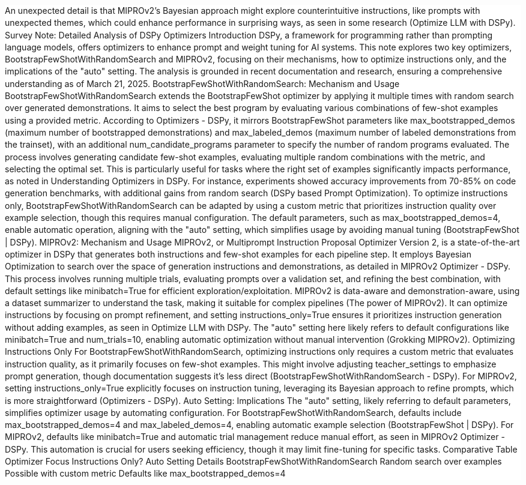 An unexpected detail is that MIPROv2’s Bayesian approach might explore counterintuitive instructions, like prompts with unexpected themes, which could enhance performance in surprising ways, as seen in some research (Optimize LLM with DSPy).
Survey Note: Detailed Analysis of DSPy Optimizers
Introduction
DSPy, a framework for programming rather than prompting language models, offers optimizers to enhance prompt and weight tuning for AI systems. This note explores two key optimizers, BootstrapFewShotWithRandomSearch and MIPROv2, focusing on their mechanisms, how to optimize instructions only, and the implications of the "auto" setting. The analysis is grounded in recent documentation and research, ensuring a comprehensive understanding as of March 21, 2025.
BootstrapFewShotWithRandomSearch: Mechanism and Usage
BootstrapFewShotWithRandomSearch extends the BootstrapFewShot optimizer by applying it multiple times with random search over generated demonstrations. It aims to select the best program by evaluating various combinations of few-shot examples using a provided metric. According to Optimizers - DSPy, it mirrors BootstrapFewShot parameters like max_bootstrapped_demos (maximum number of bootstrapped demonstrations) and max_labeled_demos (maximum number of labeled demonstrations from the trainset), with an additional num_candidate_programs parameter to specify the number of random programs evaluated.
The process involves generating candidate few-shot examples, evaluating multiple random combinations with the metric, and selecting the optimal set. This is particularly useful for tasks where the right set of examples significantly impacts performance, as noted in Understanding Optimizers in DSPy. For instance, experiments showed accuracy improvements from 70-85% on code generation benchmarks, with additional gains from random search (DSPy based Prompt Optimization).
To optimize instructions only, BootstrapFewShotWithRandomSearch can be adapted by using a custom metric that prioritizes instruction quality over example selection, though this requires manual configuration. The default parameters, such as max_bootstrapped_demos=4, enable automatic operation, aligning with the "auto" setting, which simplifies usage by avoiding manual tuning (BootstrapFewShot | DSPy).
MIPROv2: Mechanism and Usage
MIPROv2, or Multiprompt Instruction Proposal Optimizer Version 2, is a state-of-the-art optimizer in DSPy that generates both instructions and few-shot examples for each pipeline step. It employs Bayesian Optimization to search over the space of generation instructions and demonstrations, as detailed in MIPROv2 Optimizer - DSPy. This process involves running multiple trials, evaluating prompts over a validation set, and refining the best combination, with default settings like minibatch=True for efficient exploration/exploitation.
MIPROv2 is data-aware and demonstration-aware, using a dataset summarizer to understand the task, making it suitable for complex pipelines (The power of MIPROv2). It can optimize instructions by focusing on prompt refinement, and setting instructions_only=True ensures it prioritizes instruction generation without adding examples, as seen in Optimize LLM with DSPy. The "auto" setting here likely refers to default configurations like minibatch=True and num_trials=10, enabling automatic optimization without manual intervention (Grokking MIPROv2).
Optimizing Instructions Only
For BootstrapFewShotWithRandomSearch, optimizing instructions only requires a custom metric that evaluates instruction quality, as it primarily focuses on few-shot examples. This might involve adjusting teacher_settings to emphasize prompt generation, though documentation suggests it’s less direct (BootstrapFewShotWithRandomSearch - DSPy). For MIPROv2, setting instructions_only=True explicitly focuses on instruction tuning, leveraging its Bayesian approach to refine prompts, which is more straightforward (Optimizers - DSPy).
Auto Setting: Implications
The "auto" setting, likely referring to default parameters, simplifies optimizer usage by automating configuration. For BootstrapFewShotWithRandomSearch, defaults include max_bootstrapped_demos=4 and max_labeled_demos=4, enabling automatic example selection (BootstrapFewShot | DSPy). For MIPROv2, defaults like minibatch=True and automatic trial management reduce manual effort, as seen in MIPROv2 Optimizer - DSPy. This automation is crucial for users seeking efficiency, though it may limit fine-tuning for specific tasks.
Comparative Table
Optimizer
Focus
Instructions Only?
Auto Setting Details
BootstrapFewShotWithRandomSearch
Random search over examples
Possible with custom metric
Defaults like max_bootstrapped_demos=4